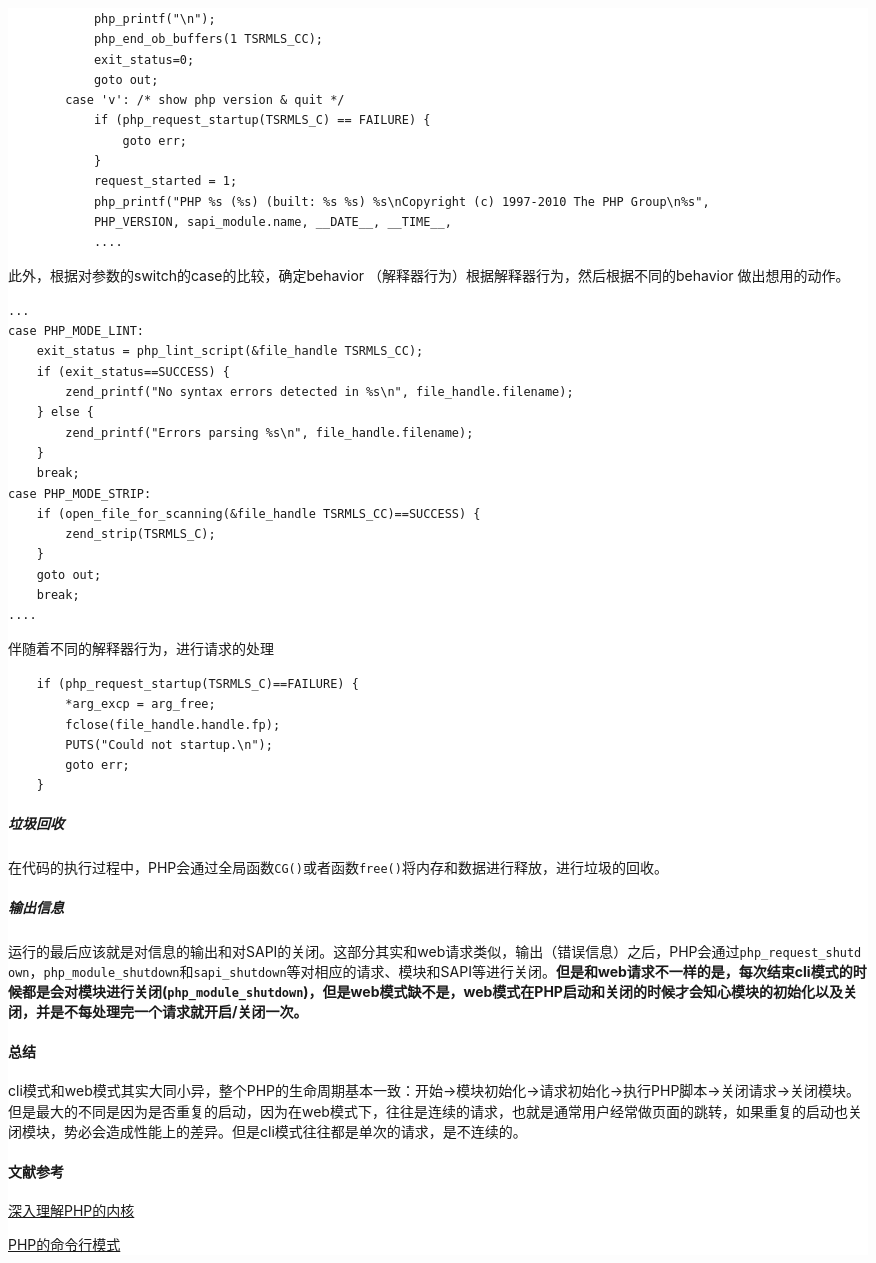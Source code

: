                 php_printf("\n");
                php_end_ob_buffers(1 TSRMLS_CC);
                exit_status=0;
                goto out;
            case 'v': /* show php version & quit */
                if (php_request_startup(TSRMLS_C) == FAILURE) {
                    goto err;
                }
                request_started = 1;
                php_printf("PHP %s (%s) (built: %s %s) %s\nCopyright (c) 1997-2010 The PHP Group\n%s",
                PHP_VERSION, sapi_module.name, __DATE__, __TIME__,
                ....

此外，根据对参数的switch的case的比较，确定behavior （解释器行为）根据解释器行为，然后根据不同的behavior 做出想用的动作。

    ...
    case PHP_MODE_LINT:
        exit_status = php_lint_script(&file_handle TSRMLS_CC);
        if (exit_status==SUCCESS) {
            zend_printf("No syntax errors detected in %s\n", file_handle.filename);
        } else {
            zend_printf("Errors parsing %s\n", file_handle.filename);
        }
        break;
    case PHP_MODE_STRIP:
        if (open_file_for_scanning(&file_handle TSRMLS_CC)==SUCCESS) {
            zend_strip(TSRMLS_C);
        }
        goto out;
        break;
    ....

伴随着不同的解释器行为，进行请求的处理

        if (php_request_startup(TSRMLS_C)==FAILURE) {
            *arg_excp = arg_free;
            fclose(file_handle.handle.fp);
            PUTS("Could not startup.\n");
            goto err;
        }

##### 垃圾回收

在代码的执行过程中，PHP会通过全局函数`CG()`或者函数`free()`将内存和数据进行释放，进行垃圾的回收。

##### 输出信息

运行的最后应该就是对信息的输出和对SAPI的关闭。这部分其实和web请求类似，输出（错误信息）之后，PHP会通过`php_request_shutdown`，`php_module_shutdown`和`sapi_shutdown`等对相应的请求、模块和SAPI等进行关闭。**但是和web请求不一样的是，每次结束cli模式的时候都是会对模块进行关闭(`php_module_shutdown`)，但是web模式缺不是，web模式在PHP启动和关闭的时候才会知心模块的初始化以及关闭，并是不每处理完一个请求就开启/关闭一次。**

#### 总结

cli模式和web模式其实大同小异，整个PHP的生命周期基本一致：开始->模块初始化->请求初始化->执行PHP脚本->关闭请求->关闭模块。但是最大的不同是因为是否重复的启动，因为在web模式下，往往是连续的请求，也就是通常用户经常做页面的跳转，如果重复的启动也关闭模块，势必会造成性能上的差异。但是cli模式往往都是单次的请求，是不连续的。

#### 文献参考

[深入理解PHP的内核](http://www.php-internals.com)

[PHP的命令行模式](http://www.php100.com/manual/php/features.commandline.html)